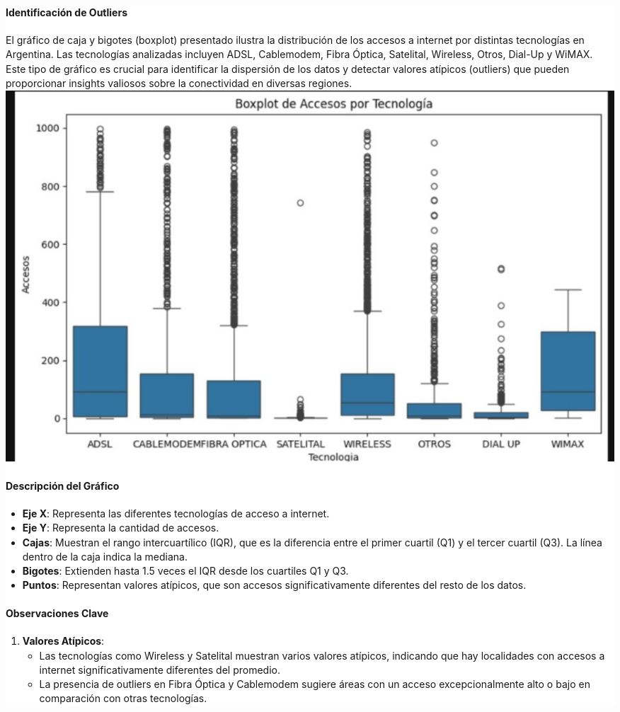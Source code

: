 #### Identificación de Outliers

El gráfico de caja y bigotes (boxplot) presentado ilustra la distribución de los accesos a internet por distintas tecnologías en Argentina. Las tecnologías analizadas incluyen ADSL, Cablemodem, Fibra Óptica, Satelital, Wireless, Otros, Dial-Up y WiMAX. Este tipo de gráfico es crucial para identificar la dispersión de los datos y detectar valores atípicos (outliers) que pueden proporcionar insights valiosos sobre la conectividad en diversas regiones.
![Gráfico de Accesos](Images/out2corregido.jpeg)  

#### Descripción del Gráfico
- **Eje X**: Representa las diferentes tecnologías de acceso a internet.
- **Eje Y**: Representa la cantidad de accesos.
- **Cajas**: Muestran el rango intercuartílico (IQR), que es la diferencia entre el primer cuartil (Q1) y el tercer cuartil (Q3). La línea dentro de la caja indica la mediana.
- **Bigotes**: Extienden hasta 1.5 veces el IQR desde los cuartiles Q1 y Q3.
- **Puntos**: Representan valores atípicos, que son accesos significativamente diferentes del resto de los datos.

#### Observaciones Clave
1. **Valores Atípicos**:
   - Las tecnologías como Wireless y Satelital muestran varios valores atípicos, indicando que hay localidades con accesos a internet significativamente diferentes del promedio.
   - La presencia de outliers en Fibra Óptica y Cablemodem sugiere áreas con un acceso excepcionalmente alto o bajo en comparación con otras tecnologías.
